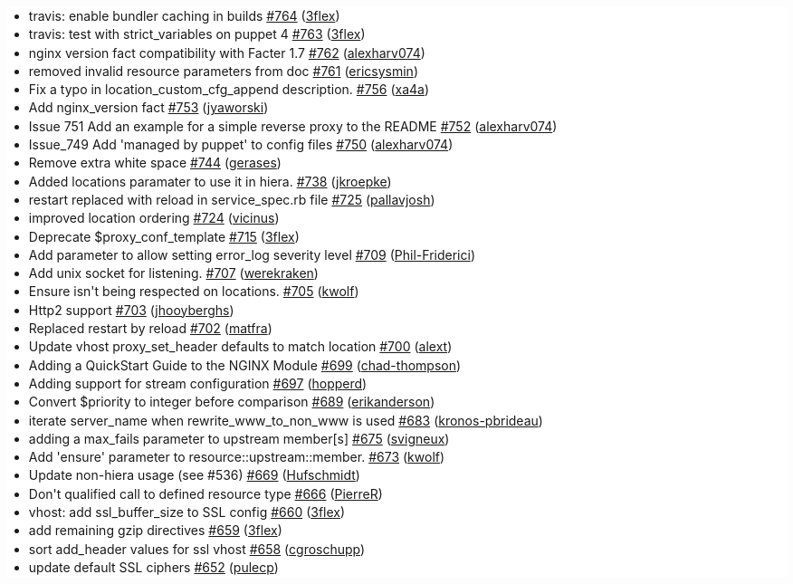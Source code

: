 - travis: enable bundler caching in builds [\#764](https://github.com/voxpupuli/puppet-nginx/pull/764) ([3flex](https://github.com/3flex))
- travis: test with strict\_variables on puppet 4 [\#763](https://github.com/voxpupuli/puppet-nginx/pull/763) ([3flex](https://github.com/3flex))
- nginx version fact compatibility with Facter 1.7 [\#762](https://github.com/voxpupuli/puppet-nginx/pull/762) ([alexharv074](https://github.com/alexharv074))
- removed invalid resource parameters from doc [\#761](https://github.com/voxpupuli/puppet-nginx/pull/761) ([ericsysmin](https://github.com/ericsysmin))
- Fix a typo in location\_custom\_cfg\_append description. [\#756](https://github.com/voxpupuli/puppet-nginx/pull/756) ([xa4a](https://github.com/xa4a))
- Add nginx\_version fact [\#753](https://github.com/voxpupuli/puppet-nginx/pull/753) ([jyaworski](https://github.com/jyaworski))
- Issue 751 Add an example for a simple reverse proxy to the README [\#752](https://github.com/voxpupuli/puppet-nginx/pull/752) ([alexharv074](https://github.com/alexharv074))
- Issue\_749  Add 'managed by puppet' to config files [\#750](https://github.com/voxpupuli/puppet-nginx/pull/750) ([alexharv074](https://github.com/alexharv074))
- Remove extra white space [\#744](https://github.com/voxpupuli/puppet-nginx/pull/744) ([gerases](https://github.com/gerases))
- Added locations paramater to use it in hiera. [\#738](https://github.com/voxpupuli/puppet-nginx/pull/738) ([jkroepke](https://github.com/jkroepke))
- restart replaced with reload in service\_spec.rb file [\#725](https://github.com/voxpupuli/puppet-nginx/pull/725) ([pallavjosh](https://github.com/pallavjosh))
- improved location ordering [\#724](https://github.com/voxpupuli/puppet-nginx/pull/724) ([vicinus](https://github.com/vicinus))
- Deprecate $proxy\_conf\_template [\#715](https://github.com/voxpupuli/puppet-nginx/pull/715) ([3flex](https://github.com/3flex))
- Add parameter to allow setting error\_log severity level [\#709](https://github.com/voxpupuli/puppet-nginx/pull/709) ([Phil-Friderici](https://github.com/Phil-Friderici))
- Add unix socket for listening. [\#707](https://github.com/voxpupuli/puppet-nginx/pull/707) ([werekraken](https://github.com/werekraken))
- Ensure isn't being respected on locations. [\#705](https://github.com/voxpupuli/puppet-nginx/pull/705) ([kwolf](https://github.com/kwolf))
- Http2 support [\#703](https://github.com/voxpupuli/puppet-nginx/pull/703) ([jhooyberghs](https://github.com/jhooyberghs))
- Replaced restart by reload [\#702](https://github.com/voxpupuli/puppet-nginx/pull/702) ([matfra](https://github.com/matfra))
- Update vhost proxy\_set\_header defaults to match location [\#700](https://github.com/voxpupuli/puppet-nginx/pull/700) ([alext](https://github.com/alext))
- Adding a QuickStart Guide to the NGINX Module [\#699](https://github.com/voxpupuli/puppet-nginx/pull/699) ([chad-thompson](https://github.com/chad-thompson))
- Adding support for stream configuration [\#697](https://github.com/voxpupuli/puppet-nginx/pull/697) ([hopperd](https://github.com/hopperd))
- Convert $priority to integer before comparison [\#689](https://github.com/voxpupuli/puppet-nginx/pull/689) ([erikanderson](https://github.com/erikanderson))
- iterate server\_name when rewrite\_www\_to\_non\_www is used [\#683](https://github.com/voxpupuli/puppet-nginx/pull/683) ([kronos-pbrideau](https://github.com/kronos-pbrideau))
- adding a max\_fails parameter to upstream member\[s\] [\#675](https://github.com/voxpupuli/puppet-nginx/pull/675) ([svigneux](https://github.com/svigneux))
- Add 'ensure' parameter to resource::upstream::member. [\#673](https://github.com/voxpupuli/puppet-nginx/pull/673) ([kwolf](https://github.com/kwolf))
- Update non-hiera usage \(see \#536\) [\#669](https://github.com/voxpupuli/puppet-nginx/pull/669) ([Hufschmidt](https://github.com/Hufschmidt))
- Don't qualified call to defined resource type [\#666](https://github.com/voxpupuli/puppet-nginx/pull/666) ([PierreR](https://github.com/PierreR))
- vhost: add ssl\_buffer\_size to SSL config [\#660](https://github.com/voxpupuli/puppet-nginx/pull/660) ([3flex](https://github.com/3flex))
- add remaining gzip directives [\#659](https://github.com/voxpupuli/puppet-nginx/pull/659) ([3flex](https://github.com/3flex))
- sort add\_header values for ssl vhost [\#658](https://github.com/voxpupuli/puppet-nginx/pull/658) ([cgroschupp](https://github.com/cgroschupp))
- update default SSL ciphers [\#652](https://github.com/voxpupuli/puppet-nginx/pull/652) ([pulecp](https://github.com/pulecp))
